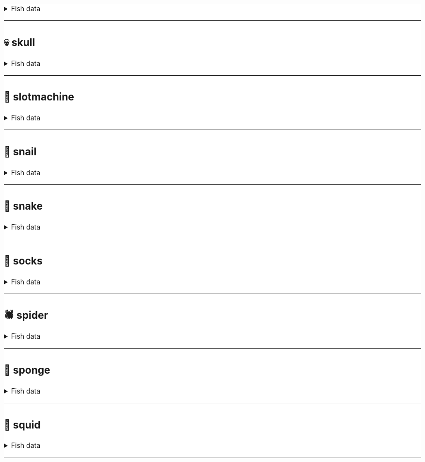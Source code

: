 <details><summary>Fish data</summary></details>

---------------

## 💀 skull

<details><summary>Fish data</summary></details>

---------------

## 🎰 slotmachine

<details><summary>Fish data</summary></details>

---------------

## 🐌 snail

<details><summary>Fish data</summary></details>

---------------

## 🐍 snake

<details><summary>Fish data</summary></details>

---------------

## 🧦 socks

<details><summary>Fish data</summary></details>

---------------

## 🕷️ spider

<details><summary>Fish data</summary></details>

---------------

## 🧽 sponge

<details><summary>Fish data</summary></details>

---------------

## 🦑 squid

<details><summary>Fish data</summary></details>

---------------
